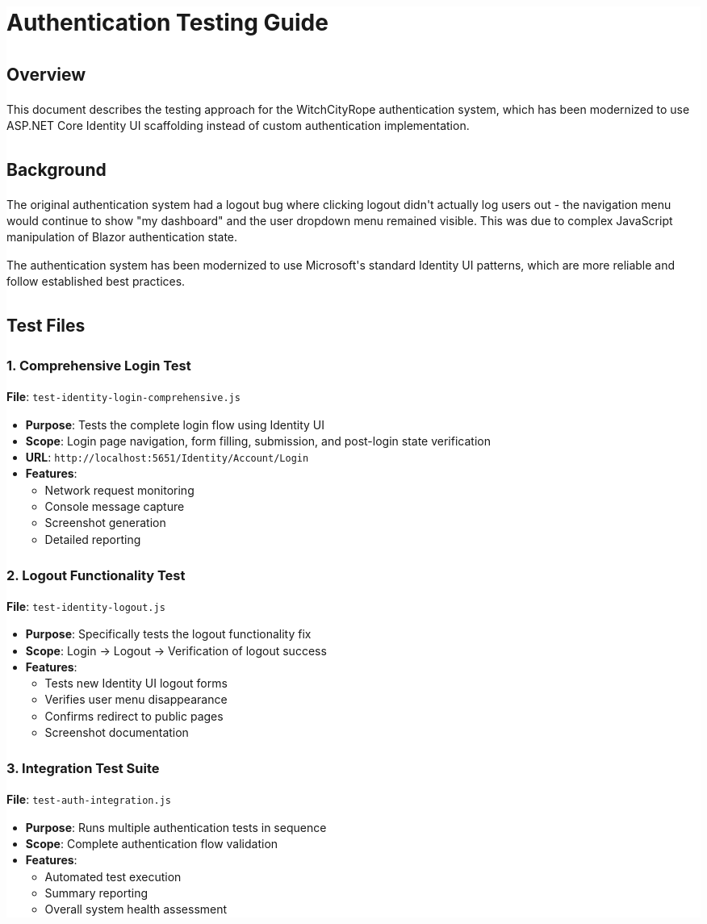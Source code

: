 # Authentication Testing Guide

## Overview

This document describes the testing approach for the WitchCityRope authentication system, which has been modernized to use ASP.NET Core Identity UI scaffolding instead of custom authentication implementation.

## Background

The original authentication system had a logout bug where clicking logout didn't actually log users out - the navigation menu would continue to show "my dashboard" and the user dropdown menu remained visible. This was due to complex JavaScript manipulation of Blazor authentication state.

The authentication system has been modernized to use Microsoft's standard Identity UI patterns, which are more reliable and follow established best practices.

## Test Files

### 1. Comprehensive Login Test
**File**: `test-identity-login-comprehensive.js`
- **Purpose**: Tests the complete login flow using Identity UI
- **Scope**: Login page navigation, form filling, submission, and post-login state verification
- **URL**: `http://localhost:5651/Identity/Account/Login`
- **Features**:
  - Network request monitoring
  - Console message capture
  - Screenshot generation
  - Detailed reporting

### 2. Logout Functionality Test
**File**: `test-identity-logout.js`
- **Purpose**: Specifically tests the logout functionality fix
- **Scope**: Login → Logout → Verification of logout success
- **Features**:
  - Tests new Identity UI logout forms
  - Verifies user menu disappearance
  - Confirms redirect to public pages
  - Screenshot documentation

### 3. Integration Test Suite
**File**: `test-auth-integration.js`
- **Purpose**: Runs multiple authentication tests in sequence
- **Scope**: Complete authentication flow validation
- **Features**:
  - Automated test execution
  - Summary reporting
  - Overall system health assessment
